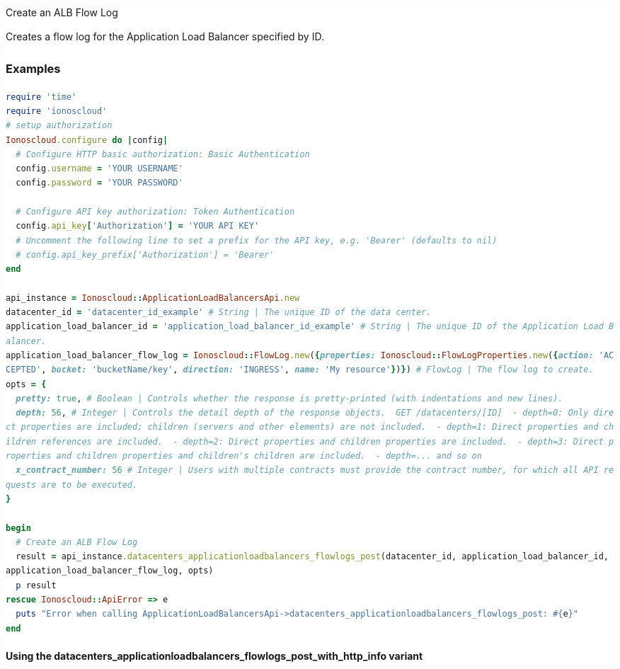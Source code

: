 Create an ALB Flow Log

Creates a flow log for the Application Load Balancer specified by ID.

### Examples

```ruby
require 'time'
require 'ionoscloud'
# setup authorization
Ionoscloud.configure do |config|
  # Configure HTTP basic authorization: Basic Authentication
  config.username = 'YOUR USERNAME'
  config.password = 'YOUR PASSWORD'

  # Configure API key authorization: Token Authentication
  config.api_key['Authorization'] = 'YOUR API KEY'
  # Uncomment the following line to set a prefix for the API key, e.g. 'Bearer' (defaults to nil)
  # config.api_key_prefix['Authorization'] = 'Bearer'
end

api_instance = Ionoscloud::ApplicationLoadBalancersApi.new
datacenter_id = 'datacenter_id_example' # String | The unique ID of the data center.
application_load_balancer_id = 'application_load_balancer_id_example' # String | The unique ID of the Application Load Balancer.
application_load_balancer_flow_log = Ionoscloud::FlowLog.new({properties: Ionoscloud::FlowLogProperties.new({action: 'ACCEPTED', bucket: 'bucketName/key', direction: 'INGRESS', name: 'My resource'})}) # FlowLog | The flow log to create.
opts = {
  pretty: true, # Boolean | Controls whether the response is pretty-printed (with indentations and new lines).
  depth: 56, # Integer | Controls the detail depth of the response objects.  GET /datacenters/[ID]  - depth=0: Only direct properties are included; children (servers and other elements) are not included.  - depth=1: Direct properties and children references are included.  - depth=2: Direct properties and children properties are included.  - depth=3: Direct properties and children properties and children's children are included.  - depth=... and so on
  x_contract_number: 56 # Integer | Users with multiple contracts must provide the contract number, for which all API requests are to be executed.
}

begin
  # Create an ALB Flow Log
  result = api_instance.datacenters_applicationloadbalancers_flowlogs_post(datacenter_id, application_load_balancer_id, application_load_balancer_flow_log, opts)
  p result
rescue Ionoscloud::ApiError => e
  puts "Error when calling ApplicationLoadBalancersApi->datacenters_applicationloadbalancers_flowlogs_post: #{e}"
end
```

#### Using the datacenters_applicationloadbalancers_flowlogs_post_with_http_info variant
